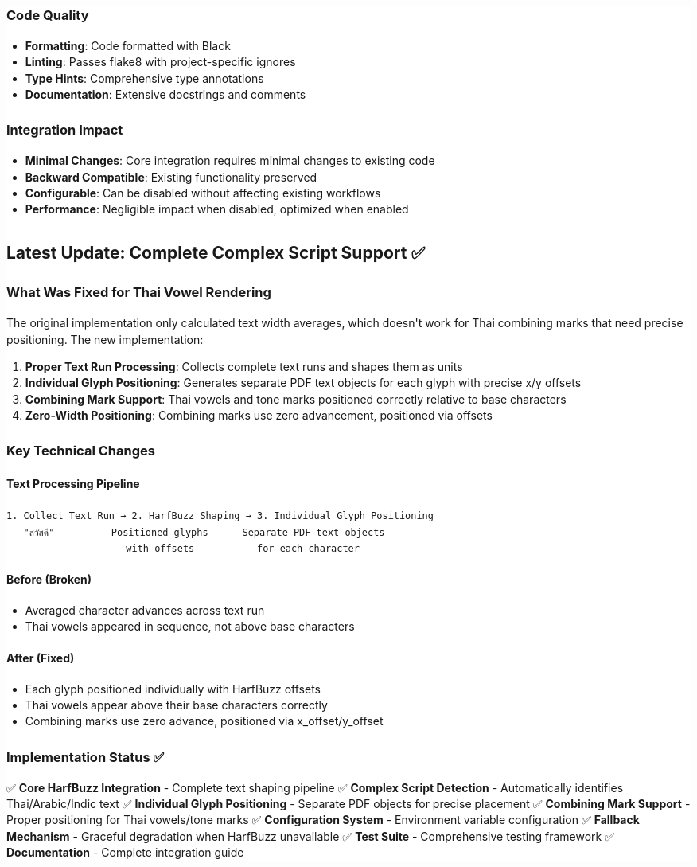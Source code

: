 ### Code Quality

- **Formatting**: Code formatted with Black
- **Linting**: Passes flake8 with project-specific ignores
- **Type Hints**: Comprehensive type annotations
- **Documentation**: Extensive docstrings and comments

### Integration Impact

- **Minimal Changes**: Core integration requires minimal changes to existing code
- **Backward Compatible**: Existing functionality preserved
- **Configurable**: Can be disabled without affecting existing workflows
- **Performance**: Negligible impact when disabled, optimized when enabled

## Latest Update: Complete Complex Script Support ✅

### What Was Fixed for Thai Vowel Rendering

The original implementation only calculated text width averages, which doesn't work for Thai combining marks that need precise positioning. The new implementation:

1. **Proper Text Run Processing**: Collects complete text runs and shapes them as units
2. **Individual Glyph Positioning**: Generates separate PDF text objects for each glyph with precise x/y offsets
3. **Combining Mark Support**: Thai vowels and tone marks positioned correctly relative to base characters
4. **Zero-Width Positioning**: Combining marks use zero advancement, positioned via offsets

### Key Technical Changes

#### Text Processing Pipeline
```
1. Collect Text Run → 2. HarfBuzz Shaping → 3. Individual Glyph Positioning
   "สวัสดี"          Positioned glyphs      Separate PDF text objects
                     with offsets           for each character
```

#### Before (Broken)
- Averaged character advances across text run
- Thai vowels appeared in sequence, not above base characters

#### After (Fixed)
- Each glyph positioned individually with HarfBuzz offsets
- Thai vowels appear above their base characters correctly
- Combining marks use zero advance, positioned via x_offset/y_offset

### Implementation Status ✅

✅ **Core HarfBuzz Integration** - Complete text shaping pipeline
✅ **Complex Script Detection** - Automatically identifies Thai/Arabic/Indic text
✅ **Individual Glyph Positioning** - Separate PDF objects for precise placement
✅ **Combining Mark Support** - Proper positioning for Thai vowels/tone marks
✅ **Configuration System** - Environment variable configuration
✅ **Fallback Mechanism** - Graceful degradation when HarfBuzz unavailable
✅ **Test Suite** - Comprehensive testing framework
✅ **Documentation** - Complete integration guide
